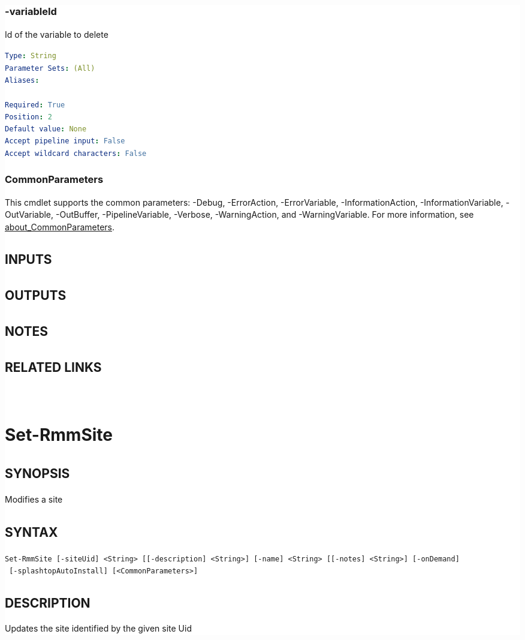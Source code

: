 ### -variableId
Id of the variable to delete

```yaml
Type: String
Parameter Sets: (All)
Aliases:

Required: True
Position: 2
Default value: None
Accept pipeline input: False
Accept wildcard characters: False
```

### CommonParameters
This cmdlet supports the common parameters: -Debug, -ErrorAction, -ErrorVariable, -InformationAction, -InformationVariable, -OutVariable, -OutBuffer, -PipelineVariable, -Verbose, -WarningAction, and -WarningVariable. For more information, see [about_CommonParameters](http://go.microsoft.com/fwlink/?LinkID=113216).

## INPUTS

## OUTPUTS

## NOTES

## RELATED LINKS

&nbsp;
&nbsp;
&nbsp;
# Set-RmmSite

## SYNOPSIS
Modifies a site

## SYNTAX

```
Set-RmmSite [-siteUid] <String> [[-description] <String>] [-name] <String> [[-notes] <String>] [-onDemand]
 [-splashtopAutoInstall] [<CommonParameters>]
```

## DESCRIPTION
Updates the site identified by the given site Uid
